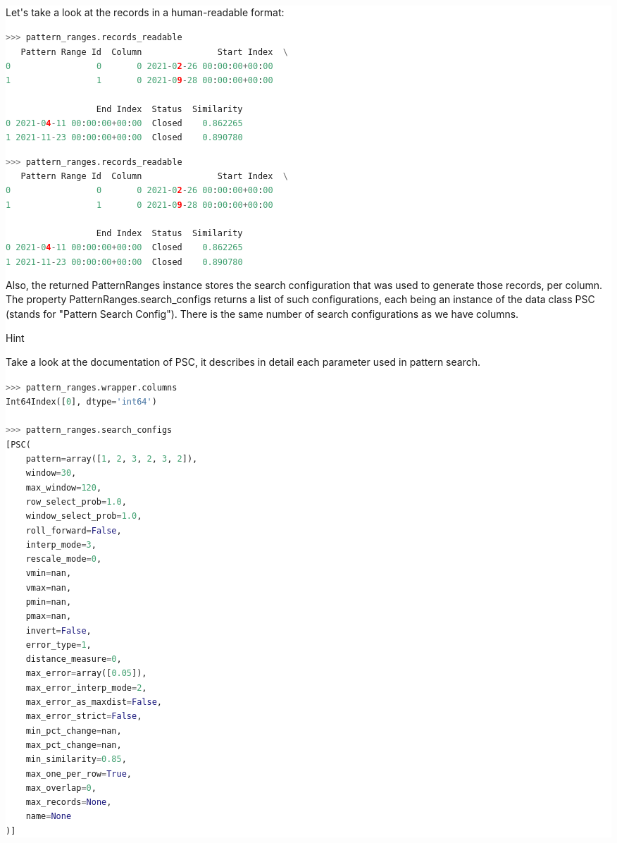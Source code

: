 Let's take a look at the records in a human-readable format:

```python
>>> pattern_ranges.records_readable
   Pattern Range Id  Column               Start Index  \
0                 0       0 2021-02-26 00:00:00+00:00   
1                 1       0 2021-09-28 00:00:00+00:00   

                  End Index  Status  Similarity  
0 2021-04-11 00:00:00+00:00  Closed    0.862265  
1 2021-11-23 00:00:00+00:00  Closed    0.890780
```

```python
>>> pattern_ranges.records_readable
   Pattern Range Id  Column               Start Index  \
0                 0       0 2021-02-26 00:00:00+00:00   
1                 1       0 2021-09-28 00:00:00+00:00   

                  End Index  Status  Similarity  
0 2021-04-11 00:00:00+00:00  Closed    0.862265  
1 2021-11-23 00:00:00+00:00  Closed    0.890780
```

Also, the returned PatternRanges instance stores the search configuration that was used to generate those records, per column. The property PatternRanges.search_configs returns a list of such configurations, each being an instance of the data class PSC (stands for "Pattern Search Config"). There is the same number of search configurations as we have columns.

Hint

Take a look at the documentation of PSC, it describes in detail each parameter used in pattern search.

```python
>>> pattern_ranges.wrapper.columns
Int64Index([0], dtype='int64')

>>> pattern_ranges.search_configs
[PSC(
    pattern=array([1, 2, 3, 2, 3, 2]), 
    window=30, 
    max_window=120, 
    row_select_prob=1.0, 
    window_select_prob=1.0, 
    roll_forward=False,
    interp_mode=3, 
    rescale_mode=0, 
    vmin=nan, 
    vmax=nan, 
    pmin=nan, 
    pmax=nan, 
    invert=False, 
    error_type=1, 
    distance_measure=0, 
    max_error=array([0.05]), 
    max_error_interp_mode=2, 
    max_error_as_maxdist=False, 
    max_error_strict=False, 
    min_pct_change=nan, 
    max_pct_change=nan, 
    min_similarity=0.85, 
    max_one_per_row=True,
    max_overlap=0, 
    max_records=None, 
    name=None
)]
```